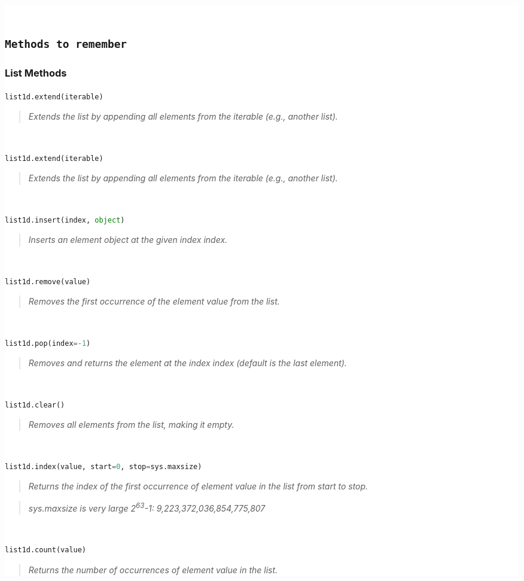 
<br>



## `Methods to remember`

### List Methods

```python
list1d.extend(iterable)
```
> *Extends the list by appending all elements from the iterable (e.g., another list).*

<br>


```python
list1d.extend(iterable)
```
> *Extends the list by appending all elements from the iterable (e.g., another list).*

<br>

```python
list1d.insert(index, object)
```
> *Inserts an element object at the given index index.*

<br>

```python
list1d.remove(value)
```
> *Removes the first occurrence of the element value from the list.*

<br>

```python
list1d.pop(index=-1)
```
> *Removes and returns the element at the index index (default is the last element).*

<br>

```python
list1d.clear()
```
> *Removes all elements from the list, making it empty.*

<br>

```python
list1d.index(value, start=0, stop=sys.maxsize)
```
> *Returns the index of the first occurrence of element value in the list from start to stop.*

> *sys.maxsize is very large 2<sup>63</sup>-1: 9,223,372,036,854,775,807*

<br>

```python
list1d.count(value)
```
> *Returns the number of occurrences of element value in the list.*
